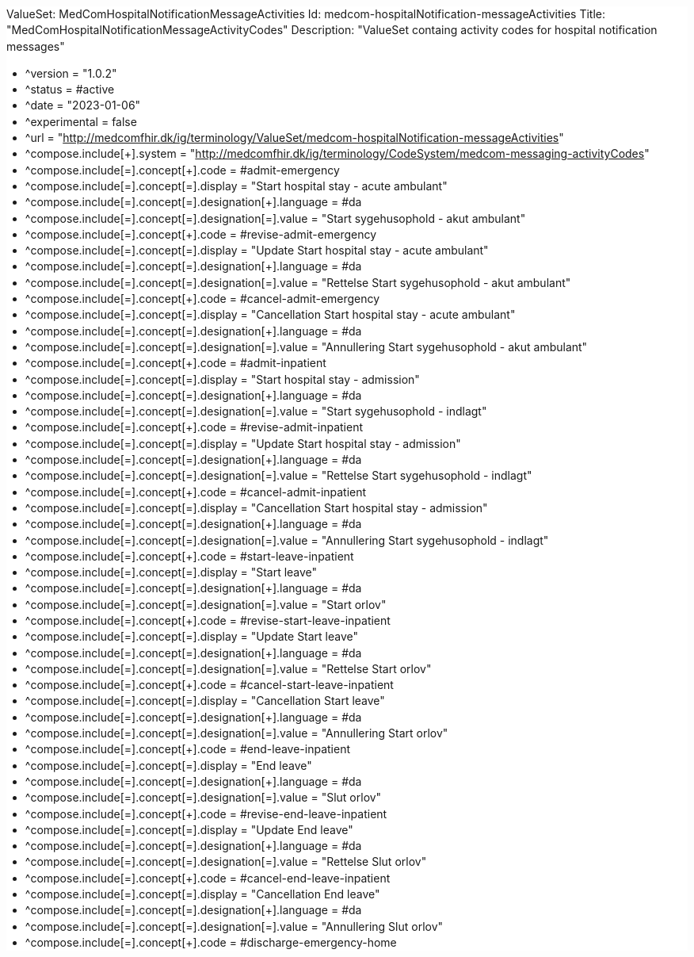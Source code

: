 ValueSet: MedComHospitalNotificationMessageActivities
Id: medcom-hospitalNotification-messageActivities
Title: "MedComHospitalNotificationMessageActivityCodes"
Description: "ValueSet containg activity codes for hospital notification messages"
* ^version  =  "1.0.2"
* ^status  =  #active
* ^date  =  "2023-01-06"
* ^experimental = false
* ^url = "http://medcomfhir.dk/ig/terminology/ValueSet/medcom-hospitalNotification-messageActivities"
* ^compose.include[+].system = "http://medcomfhir.dk/ig/terminology/CodeSystem/medcom-messaging-activityCodes"
* ^compose.include[=].concept[+].code = #admit-emergency
* ^compose.include[=].concept[=].display = "Start hospital stay - acute ambulant"
* ^compose.include[=].concept[=].designation[+].language = #da
* ^compose.include[=].concept[=].designation[=].value = "Start sygehusophold - akut ambulant"
* ^compose.include[=].concept[+].code = #revise-admit-emergency
* ^compose.include[=].concept[=].display = "Update Start hospital stay - acute ambulant"
* ^compose.include[=].concept[=].designation[+].language = #da
* ^compose.include[=].concept[=].designation[=].value = "Rettelse Start sygehusophold - akut ambulant"
* ^compose.include[=].concept[+].code = #cancel-admit-emergency
* ^compose.include[=].concept[=].display = "Cancellation Start hospital stay - acute ambulant"
* ^compose.include[=].concept[=].designation[+].language = #da
* ^compose.include[=].concept[=].designation[=].value = "Annullering Start sygehusophold - akut ambulant"
* ^compose.include[=].concept[+].code = #admit-inpatient
* ^compose.include[=].concept[=].display = "Start hospital stay - admission"
* ^compose.include[=].concept[=].designation[+].language = #da
* ^compose.include[=].concept[=].designation[=].value = "Start sygehusophold - indlagt"
* ^compose.include[=].concept[+].code = #revise-admit-inpatient
* ^compose.include[=].concept[=].display = "Update Start hospital stay - admission"
* ^compose.include[=].concept[=].designation[+].language = #da
* ^compose.include[=].concept[=].designation[=].value = "Rettelse Start sygehusophold - indlagt"
* ^compose.include[=].concept[+].code = #cancel-admit-inpatient
* ^compose.include[=].concept[=].display = "Cancellation Start hospital stay - admission"
* ^compose.include[=].concept[=].designation[+].language = #da
* ^compose.include[=].concept[=].designation[=].value = "Annullering Start sygehusophold  - indlagt"
* ^compose.include[=].concept[+].code = #start-leave-inpatient
* ^compose.include[=].concept[=].display = "Start leave"
* ^compose.include[=].concept[=].designation[+].language = #da
* ^compose.include[=].concept[=].designation[=].value = "Start orlov"
* ^compose.include[=].concept[+].code = #revise-start-leave-inpatient
* ^compose.include[=].concept[=].display = "Update Start leave"
* ^compose.include[=].concept[=].designation[+].language = #da
* ^compose.include[=].concept[=].designation[=].value = "Rettelse Start orlov"
* ^compose.include[=].concept[+].code = #cancel-start-leave-inpatient
* ^compose.include[=].concept[=].display = "Cancellation Start leave"
* ^compose.include[=].concept[=].designation[+].language = #da
* ^compose.include[=].concept[=].designation[=].value = "Annullering Start orlov"
* ^compose.include[=].concept[+].code = #end-leave-inpatient
* ^compose.include[=].concept[=].display = "End leave"
* ^compose.include[=].concept[=].designation[+].language = #da
* ^compose.include[=].concept[=].designation[=].value = "Slut orlov"
* ^compose.include[=].concept[+].code = #revise-end-leave-inpatient
* ^compose.include[=].concept[=].display = "Update End leave"
* ^compose.include[=].concept[=].designation[+].language = #da
* ^compose.include[=].concept[=].designation[=].value = "Rettelse Slut orlov"
* ^compose.include[=].concept[+].code = #cancel-end-leave-inpatient
* ^compose.include[=].concept[=].display = "Cancellation End leave"
* ^compose.include[=].concept[=].designation[+].language = #da
* ^compose.include[=].concept[=].designation[=].value = "Annullering Slut orlov"
* ^compose.include[=].concept[+].code = #discharge-emergency-home